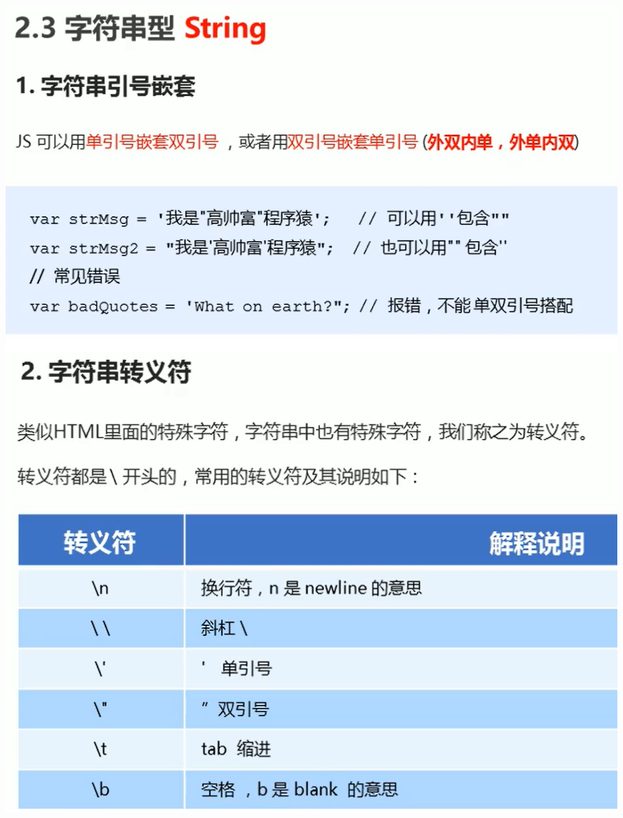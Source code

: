 ![image-20210712204841138](assets\image-20210712204841138.png)

![image-20210712205017383](assets\image-20210712205017383.png)
